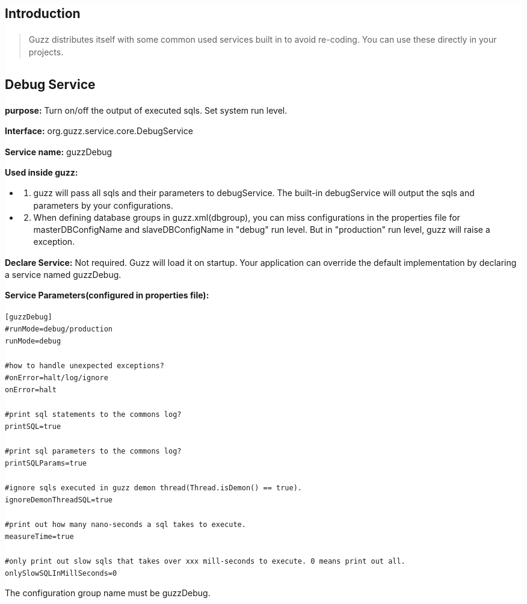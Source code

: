 ## Introduction ##

> Guzz distributes itself with some common used services built in to avoid re-coding. You can use these directly in your projects.

> 

## Debug Service ##

**purpose:** Turn on/off the output of executed sqls. Set system run level.

**Interface:** org.guzz.service.core.DebugService

**Service name:** guzzDebug

**Used inside guzz:**

  * 1. guzz will pass all sqls and their parameters to debugService. The built-in debugService will output the sqls and parameters by your configurations.
  * 2. When defining database groups in guzz.xml(dbgroup), you can miss configurations in the properties file for masterDBConfigName and slaveDBConfigName in "debug" run level. But in "production" run level, guzz will raise a exception.

**Declare Service:** Not required. Guzz will load it on startup. Your application can override the default implementation by declaring a service named guzzDebug.

**Service Parameters(configured in properties file):**

```
[guzzDebug]
#runMode=debug/production
runMode=debug

#how to handle unexpected exceptions?
#onError=halt/log/ignore
onError=halt

#print sql statements to the commons log?
printSQL=true

#print sql parameters to the commons log?
printSQLParams=true

#ignore sqls executed in guzz demon thread(Thread.isDemon() == true).
ignoreDemonThreadSQL=true

#print out how many nano-seconds a sql takes to execute.
measureTime=true

#only print out slow sqls that takes over xxx mill-seconds to execute. 0 means print out all.
onlySlowSQLInMillSeconds=0

```

The configuration group name must be guzzDebug.
